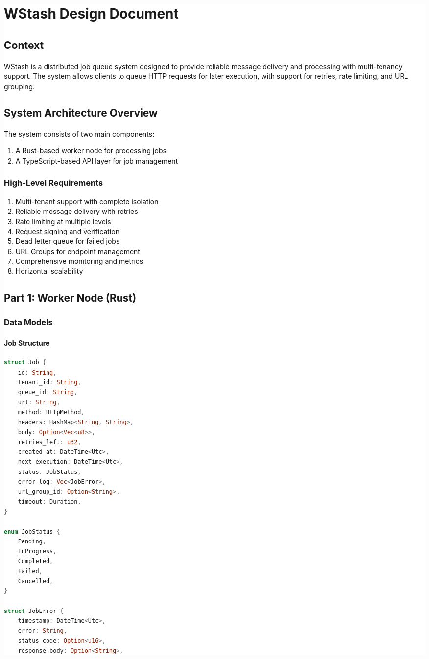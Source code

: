 # WStash Design Document

## Context

WStash is a distributed job queue system designed to provide reliable message delivery and processing with multi-tenancy support. The system allows clients to queue HTTP requests for later execution, with support for retries, rate limiting, and URL grouping.

## System Architecture Overview

The system consists of two main components:
1. A Rust-based worker node for processing jobs
2. A TypeScript-based API layer for job management

### High-Level Requirements

1. Multi-tenant support with complete isolation
2. Reliable message delivery with retries
3. Rate limiting at multiple levels
4. Request signing and verification
5. Dead letter queue for failed jobs
6. URL Groups for endpoint management
7. Comprehensive monitoring and metrics
8. Horizontal scalability

## Part 1: Worker Node (Rust)

### Data Models

#### Job Structure
```rust
struct Job {
    id: String,
    tenant_id: String,
    queue_id: String,
    url: String,
    method: HttpMethod,
    headers: HashMap<String, String>,
    body: Option<Vec<u8>>,
    retries_left: u32,
    created_at: DateTime<Utc>,
    next_execution: DateTime<Utc>,
    status: JobStatus,
    error_log: Vec<JobError>,
    url_group_id: Option<String>,
    timeout: Duration,
}

enum JobStatus {
    Pending,
    InProgress,
    Completed,
    Failed,
    Cancelled,
}

struct JobError {
    timestamp: DateTime<Utc>,
    error: String,
    status_code: Option<u16>,
    response_body: Option<String>,
```